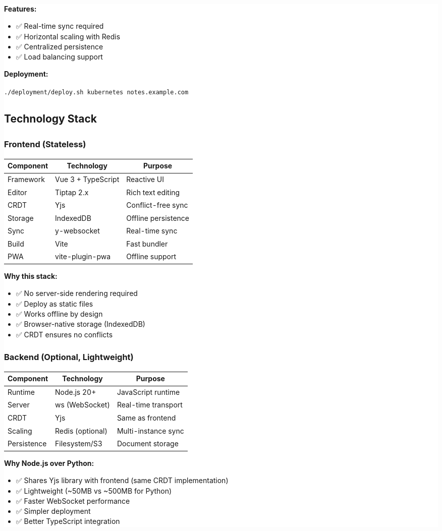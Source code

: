 **Features:**
- ✅ Real-time sync required
- ✅ Horizontal scaling with Redis
- ✅ Centralized persistence
- ✅ Load balancing support

**Deployment:**
```bash
./deployment/deploy.sh kubernetes notes.example.com
```

## Technology Stack

### Frontend (Stateless)

| Component | Technology | Purpose |
|-----------|------------|---------|
| Framework | Vue 3 + TypeScript | Reactive UI |
| Editor | Tiptap 2.x | Rich text editing |
| CRDT | Yjs | Conflict-free sync |
| Storage | IndexedDB | Offline persistence |
| Sync | y-websocket | Real-time sync |
| Build | Vite | Fast bundler |
| PWA | vite-plugin-pwa | Offline support |

**Why this stack:**
- ✅ No server-side rendering required
- ✅ Deploy as static files
- ✅ Works offline by design
- ✅ Browser-native storage (IndexedDB)
- ✅ CRDT ensures no conflicts

### Backend (Optional, Lightweight)

| Component | Technology | Purpose |
|-----------|------------|---------|
| Runtime | Node.js 20+ | JavaScript runtime |
| Server | ws (WebSocket) | Real-time transport |
| CRDT | Yjs | Same as frontend |
| Scaling | Redis (optional) | Multi-instance sync |
| Persistence | Filesystem/S3 | Document storage |

**Why Node.js over Python:**
- ✅ Shares Yjs library with frontend (same CRDT implementation)
- ✅ Lightweight (~50MB vs ~500MB for Python)
- ✅ Faster WebSocket performance
- ✅ Simpler deployment
- ✅ Better TypeScript integration
